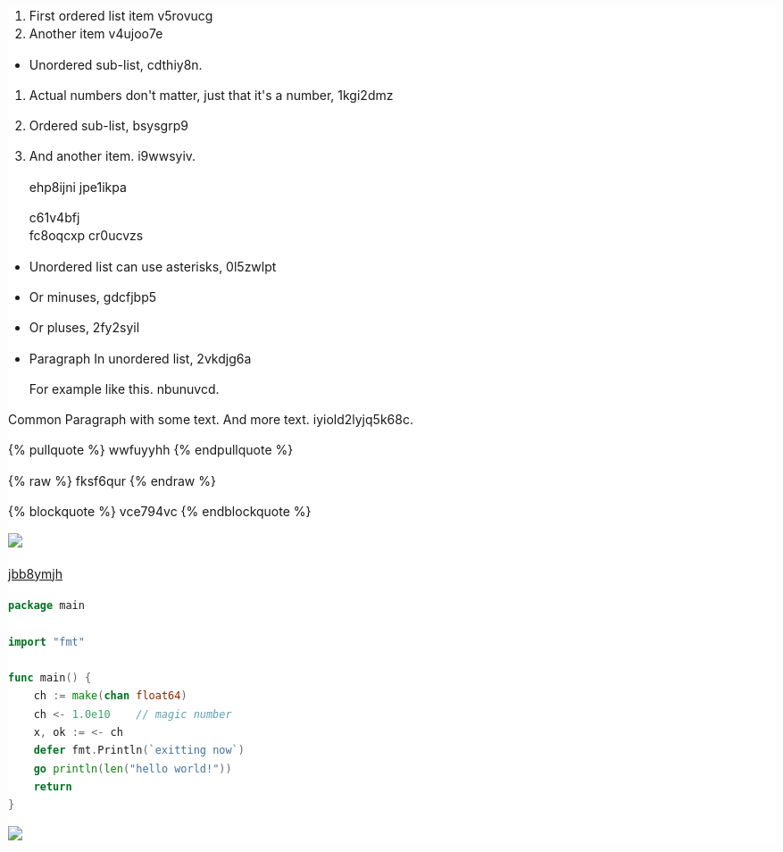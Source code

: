 1. First ordered list item v5rovucg
2. Another item v4ujoo7e
  * Unordered sub-list, cdthiy8n.
1. Actual numbers don't matter, just that it's a number, 1kgi2dmz
  1. Ordered sub-list, bsysgrp9
4. And another item. i9wwsyiv.

   ehp8ijni jpe1ikpa

   c61v4bfj  
   fc8oqcxp
   cr0ucvzs

* Unordered list can use asterisks, 0l5zwlpt
- Or minuses, gdcfjbp5
+ Or pluses, 2fy2syil
- Paragraph In unordered list, 2vkdjg6a

  For example like this. nbunuvcd.

Common Paragraph with some text.
And more text. iyiold2lyjq5k68c.

{% pullquote %}
wwfuyyhh
{% endpullquote %}

{% raw %}
fksf6qur
{% endraw %}

{% blockquote %}
vce794vc
{% endblockquote %}

![](https://via.placeholder.com/1029x1033)

[jbb8ymjh](https://utk2yel1.com/e16tlclw)

```go
package main

import "fmt"

func main() {
    ch := make(chan float64)
    ch <- 1.0e10    // magic number
    x, ok := <- ch
    defer fmt.Println(`exitting now`)
    go println(len("hello world!"))
    return
}

```

![](https://via.placeholder.com/1418x1011)
